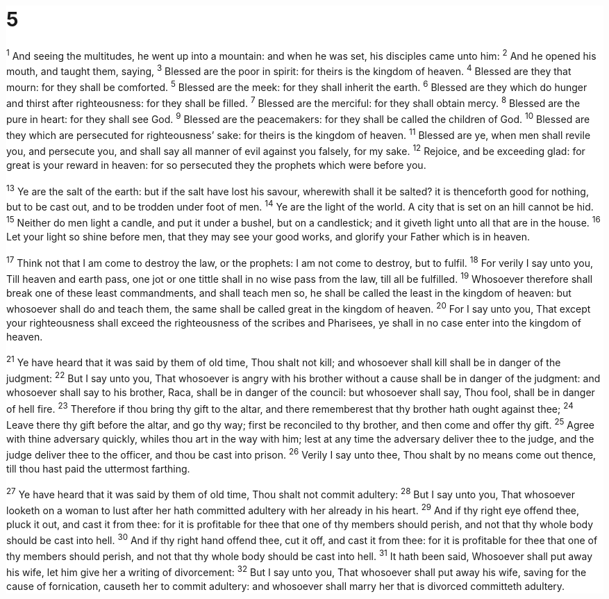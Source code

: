 # 5 
<sup class='bibleverse'>1</sup> And seeing the multitudes, he went up into a mountain: and when he was set, his disciples came unto him: <sup class='bibleverse'>2</sup> And he opened his mouth, and taught them, saying, <sup class='bibleverse'>3</sup> Blessed are the poor in spirit: for theirs is the kingdom of heaven. <sup class='bibleverse'>4</sup> Blessed are they that mourn: for they shall be comforted. <sup class='bibleverse'>5</sup> Blessed are the meek: for they shall inherit the earth. <sup class='bibleverse'>6</sup> Blessed are they which do hunger and thirst after righteousness: for they shall be filled. <sup class='bibleverse'>7</sup> Blessed are the merciful: for they shall obtain mercy. <sup class='bibleverse'>8</sup> Blessed are the pure in heart: for they shall see God. <sup class='bibleverse'>9</sup> Blessed are the peacemakers: for they shall be called the children of God. <sup class='bibleverse'>10</sup> Blessed are they which are persecuted for righteousness’ sake: for theirs is the kingdom of heaven. <sup class='bibleverse'>11</sup> Blessed are ye, when men shall revile you, and persecute you, and shall say all manner of evil against you falsely, for my sake. <sup class='bibleverse'>12</sup> Rejoice, and be exceeding glad: for great is your reward in heaven: for so persecuted they the prophets which were before you. 

<sup class='bibleverse'>13</sup> Ye are the salt of the earth: but if the salt have lost his savour, wherewith shall it be salted? it is thenceforth good for nothing, but to be cast out, and to be trodden under foot of men. <sup class='bibleverse'>14</sup> Ye are the light of the world. A city that is set on an hill cannot be hid. <sup class='bibleverse'>15</sup> Neither do men light a candle, and put it under a bushel, but on a candlestick; and it giveth light unto all that are in the house. <sup class='bibleverse'>16</sup> Let your light so shine before men, that they may see your good works, and glorify your Father which is in heaven. 

<sup class='bibleverse'>17</sup> Think not that I am come to destroy the law, or the prophets: I am not come to destroy, but to fulfil. <sup class='bibleverse'>18</sup> For verily I say unto you, Till heaven and earth pass, one jot or one tittle shall in no wise pass from the law, till all be fulfilled. <sup class='bibleverse'>19</sup> Whosoever therefore shall break one of these least commandments, and shall teach men so, he shall be called the least in the kingdom of heaven: but whosoever shall do and teach them, the same shall be called great in the kingdom of heaven. <sup class='bibleverse'>20</sup> For I say unto you, That except your righteousness shall exceed the righteousness of the scribes and Pharisees, ye shall in no case enter into the kingdom of heaven. 

<sup class='bibleverse'>21</sup> Ye have heard that it was said by them of old time, Thou shalt not kill; and whosoever shall kill shall be in danger of the judgment: <sup class='bibleverse'>22</sup> But I say unto you, That whosoever is angry with his brother without a cause shall be in danger of the judgment: and whosoever shall say to his brother, Raca, shall be in danger of the council: but whosoever shall say, Thou fool, shall be in danger of hell fire. <sup class='bibleverse'>23</sup> Therefore if thou bring thy gift to the altar, and there rememberest that thy brother hath ought against thee; <sup class='bibleverse'>24</sup> Leave there thy gift before the altar, and go thy way; first be reconciled to thy brother, and then come and offer thy gift. <sup class='bibleverse'>25</sup> Agree with thine adversary quickly, whiles thou art in the way with him; lest at any time the adversary deliver thee to the judge, and the judge deliver thee to the officer, and thou be cast into prison. <sup class='bibleverse'>26</sup> Verily I say unto thee, Thou shalt by no means come out thence, till thou hast paid the uttermost farthing. 

<sup class='bibleverse'>27</sup> Ye have heard that it was said by them of old time, Thou shalt not commit adultery: <sup class='bibleverse'>28</sup> But I say unto you, That whosoever looketh on a woman to lust after her hath committed adultery with her already in his heart. <sup class='bibleverse'>29</sup> And if thy right eye offend thee, pluck it out, and cast it from thee: for it is profitable for thee that one of thy members should perish, and not that thy whole body should be cast into hell. <sup class='bibleverse'>30</sup> And if thy right hand offend thee, cut it off, and cast it from thee: for it is profitable for thee that one of thy members should perish, and not that thy whole body should be cast into hell. <sup class='bibleverse'>31</sup> It hath been said, Whosoever shall put away his wife, let him give her a writing of divorcement: <sup class='bibleverse'>32</sup> But I say unto you, That whosoever shall put away his wife, saving for the cause of fornication, causeth her to commit adultery: and whosoever shall marry her that is divorced committeth adultery. 
